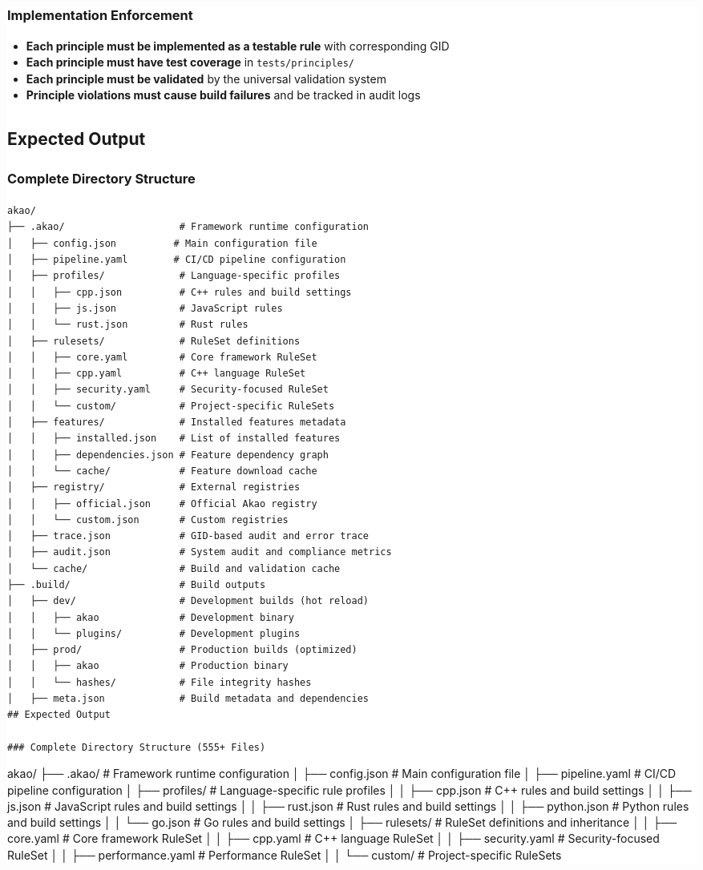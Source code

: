 ### Implementation Enforcement
- **Each principle must be implemented as a testable rule** with corresponding GID
- **Each principle must have test coverage** in `tests/principles/`
- **Each principle must be validated** by the universal validation system
- **Principle violations must cause build failures** and be tracked in audit logs

## Expected Output

### Complete Directory Structure
```
akao/
├── .akao/                    # Framework runtime configuration
│   ├── config.json          # Main configuration file
│   ├── pipeline.yaml        # CI/CD pipeline configuration
│   ├── profiles/             # Language-specific profiles
│   │   ├── cpp.json          # C++ rules and build settings
│   │   ├── js.json           # JavaScript rules
│   │   └── rust.json         # Rust rules
│   ├── rulesets/             # RuleSet definitions
│   │   ├── core.yaml         # Core framework RuleSet
│   │   ├── cpp.yaml          # C++ language RuleSet
│   │   ├── security.yaml     # Security-focused RuleSet
│   │   └── custom/           # Project-specific RuleSets
│   ├── features/             # Installed features metadata
│   │   ├── installed.json    # List of installed features
│   │   ├── dependencies.json # Feature dependency graph
│   │   └── cache/            # Feature download cache
│   ├── registry/             # External registries
│   │   ├── official.json     # Official Akao registry
│   │   └── custom.json       # Custom registries
│   ├── trace.json            # GID-based audit and error trace
│   ├── audit.json            # System audit and compliance metrics
│   └── cache/                # Build and validation cache
├── .build/                   # Build outputs
│   ├── dev/                  # Development builds (hot reload)
│   │   ├── akao              # Development binary
│   │   └── plugins/          # Development plugins
│   ├── prod/                 # Production builds (optimized)
│   │   ├── akao              # Production binary
│   │   └── hashes/           # File integrity hashes
│   ├── meta.json             # Build metadata and dependencies
## Expected Output

### Complete Directory Structure (555+ Files)

```
akao/
├── .akao/                      # Framework runtime configuration
│   ├── config.json            # Main configuration file
│   ├── pipeline.yaml          # CI/CD pipeline configuration
│   ├── profiles/               # Language-specific rule profiles
│   │   ├── cpp.json           # C++ rules and build settings
│   │   ├── js.json            # JavaScript rules and build settings
│   │   ├── rust.json          # Rust rules and build settings
│   │   ├── python.json        # Python rules and build settings
│   │   └── go.json            # Go rules and build settings
│   ├── rulesets/               # RuleSet definitions and inheritance
│   │   ├── core.yaml          # Core framework RuleSet
│   │   ├── cpp.yaml           # C++ language RuleSet
│   │   ├── security.yaml      # Security-focused RuleSet
│   │   ├── performance.yaml   # Performance RuleSet
│   │   └── custom/            # Project-specific RuleSets